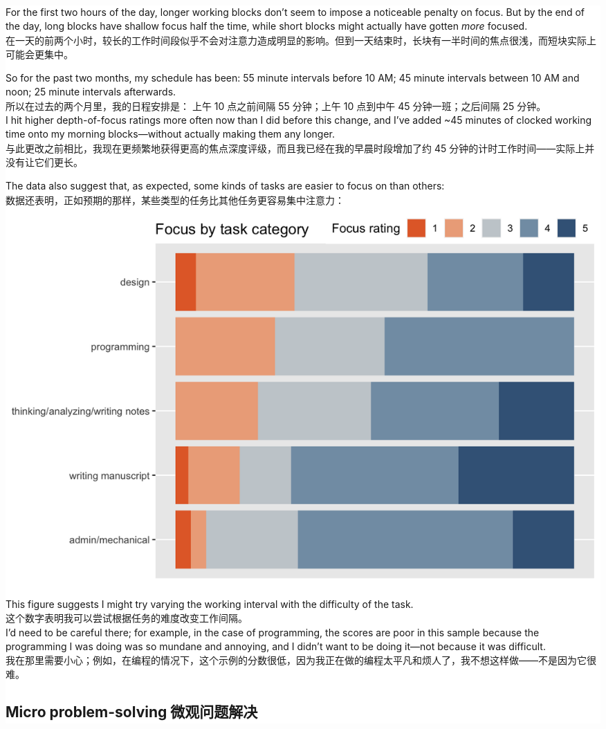 For the first two hours of the day, longer working blocks don’t seem to impose a noticeable penalty on focus. But by the end of the day, long blocks have shallow focus half the time, while short blocks might actually have gotten _more_ focused.  
在一天的前两个小时，较长的工作时间段似乎不会对注意力造成明显的影响。但到一天结束时，长块有一半时间的焦点很浅，而短块实际上可能会更集中。

So for the past two months, my schedule has been: 55 minute intervals before 10 AM; 45 minute intervals between 10 AM and noon; 25 minute intervals afterwards.  
所以在过去的两个月里，我的日程安排是： 上午 10 点之前间隔 55 分钟；上午 10 点到中午 45 分钟一班；之后间隔 25 分钟。  
I hit higher depth-of-focus ratings more often now than I did before this change, and I’ve added ~45 minutes of clocked working time onto my morning blocks—without actually making them any longer.  
与此更改之前相比，我现在更频繁地获得更高的焦点深度评级，而且我已经在我的早晨时段增加了约 45 分钟的计时工作时间——实际上并没有让它们更长。

The data also suggest that, as expected, some kinds of tasks are easier to focus on than others:  
数据还表明，正如预期的那样，某些类型的任务比其他任务更容易集中注意力：

![Plot of focus level by task category](focus-by-task.png)

This figure suggests I might try varying the working interval with the difficulty of the task.  
这个数字表明我可以尝试根据任务的难度改变工作间隔。  
I’d need to be careful there; for example, in the case of programming, the scores are poor in this sample because the programming I was doing was so mundane and annoying, and I didn’t want to be doing it—not because it was difficult.  
我在那里需要小心；例如，在编程的情况下，这个示例的分数很低，因为我正在做的编程太平凡和烦人了，我不想这样做——不是因为它很难。

## Micro problem-solving 微观问题解决
